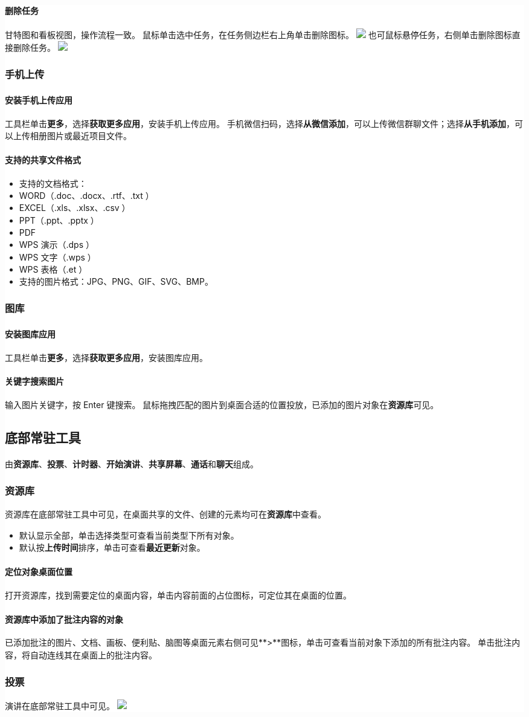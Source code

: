 #### 删除任务
甘特图和看板视图，操作流程一致。
鼠标单击选中任务，在任务侧边栏右上角单击删除图标。
![](https://qcloudimg.tencent-cloud.cn/raw/40c105939f814419053bdc1422d2015d.png)
也可鼠标悬停任务，右侧单击删除图标直接删除任务。
![](https://qcloudimg.tencent-cloud.cn/raw/d5a0eda73de46a03105fa0facadf6170.png)

### 手机上传
#### 安装手机上传应用
工具栏单击**更多**，选择**获取更多应用**，安装手机上传应用。
手机微信扫码，选择**从微信添加**，可以上传微信群聊文件；选择**从手机添加**，可以上传相册图片或最近项目文件。

#### 支持的共享文件格式
- 支持的文档格式：
 - WORD（.doc、.docx、.rtf、.txt ）
 - EXCEL（.xls、.xlsx、.csv ）
 - PPT（.ppt、.pptx ）
 - PDF
 - WPS 演示（.dps ）
 - WPS 文字（.wps ）
 - WPS 表格（.et ）
- 支持的图片格式：JPG、PNG、GIF、SVG、BMP。

### 图库
#### 安装图库应用
工具栏单击**更多**，选择**获取更多应用**，安装图库应用。

#### 关键字搜索图片
输入图片关键字，按 Enter 键搜索。
鼠标拖拽匹配的图片到桌面合适的位置投放，已添加的图片对象在**资源库**可见。

## 底部常驻工具
由**资源库**、**投票**、**计时器**、**开始演讲**、**共享屏幕**、**通话**和**聊天**组成。

### 资源库
资源库在底部常驻工具中可见，在桌面共享的文件、创建的元素均可在**资源库**中查看。
- 默认显示全部，单击选择类型可查看当前类型下所有对象。
- 默认按**上传时间**排序，单击可查看**最近更新**对象。

#### 定位对象桌面位置
打开资源库，找到需要定位的桌面内容，单击内容前面的占位图标，可定位其在桌面的位置。

#### 资源库中添加了批注内容的对象
已添加批注的图片、文档、画板、便利贴、脑图等桌面元素右侧可见**>**图标，单击可查看当前对象下添加的所有批注内容。
单击批注内容，将自动连线其在桌面上的批注内容。

### 投票
演讲在底部常驻工具中可见。
![](https://qcloudimg.tencent-cloud.cn/raw/59dbcbd13552d1aeab0dae23488a9042.png)
